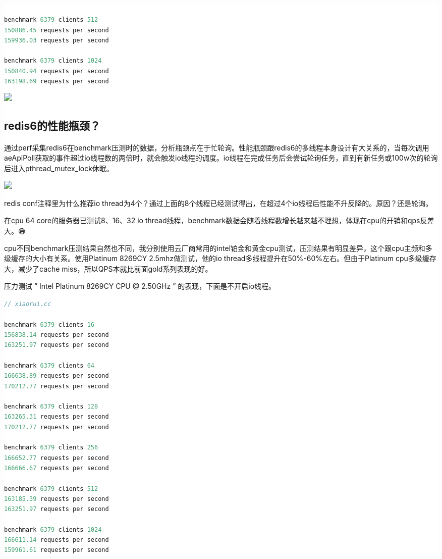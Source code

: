 ```c

benchmark 6379 clients 512
150886.45 requests per second
159936.03 requests per second

benchmark 6379 clients 1024
150840.94 requests per second
163198.69 requests per second
```

![](https://xiaorui-cc.oss-cn-hangzhou.aliyuncs.com/images/202304/202304212215638.png)

## redis6的性能瓶颈？

通过perf采集redis6在benchmark压测时的数据，分析瓶颈点在于忙轮询。性能瓶颈跟redis6的多线程本身设计有大关系的，当每次调用aeApiPoll获取的事件超过io线程数的两倍时，就会触发io线程的调度。io线程在完成任务后会尝试轮询任务，直到有新任务或100w次的轮询后进入pthread_mutex_lock休眠。

![](https://xiaorui-cc.oss-cn-hangzhou.aliyuncs.com/images/202304/202304212215281.png)

redis conf注释里为什么推荐io thread为4个？通过上面的8个线程已经测试得出，在超过4个io线程后性能不升反降的。原因？还是轮询。

 在cpu 64 core的服务器已测试8、16、32 io thread线程，benchmark数据会随着线程数增长越来越不理想，体现在cpu的开销和qps反差大。😁

cpu不同benchmark压测结果自然也不同，我分别使用云厂商常用的intel铂金和黄金cpu测试，压测结果有明显差异，这个跟cpu主频和多级缓存的大小有关系。使用Platinum 8269CY 2.5mhz做测试，他的io thread多线程提升在50%-60%左右。但由于Platinum cpu多级缓存大，减少了cache miss，所以QPS本就比前面gold系列表现的好。

压力测试 ” Intel Platinum 8269CY CPU @ 2.50GHz ” 的表现，下面是不开启io线程。

```c
// xiaorui.cc

benchmark 6379 clients 16
156838.14 requests per second
163251.97 requests per second

benchmark 6379 clients 64
166638.89 requests per second
170212.77 requests per second

benchmark 6379 clients 128
163265.31 requests per second
170212.77 requests per second

benchmark 6379 clients 256
166652.77 requests per second
166666.67 requests per second

benchmark 6379 clients 512
163185.39 requests per second
163251.97 requests per second

benchmark 6379 clients 1024
166611.14 requests per second
159961.61 requests per second
```
